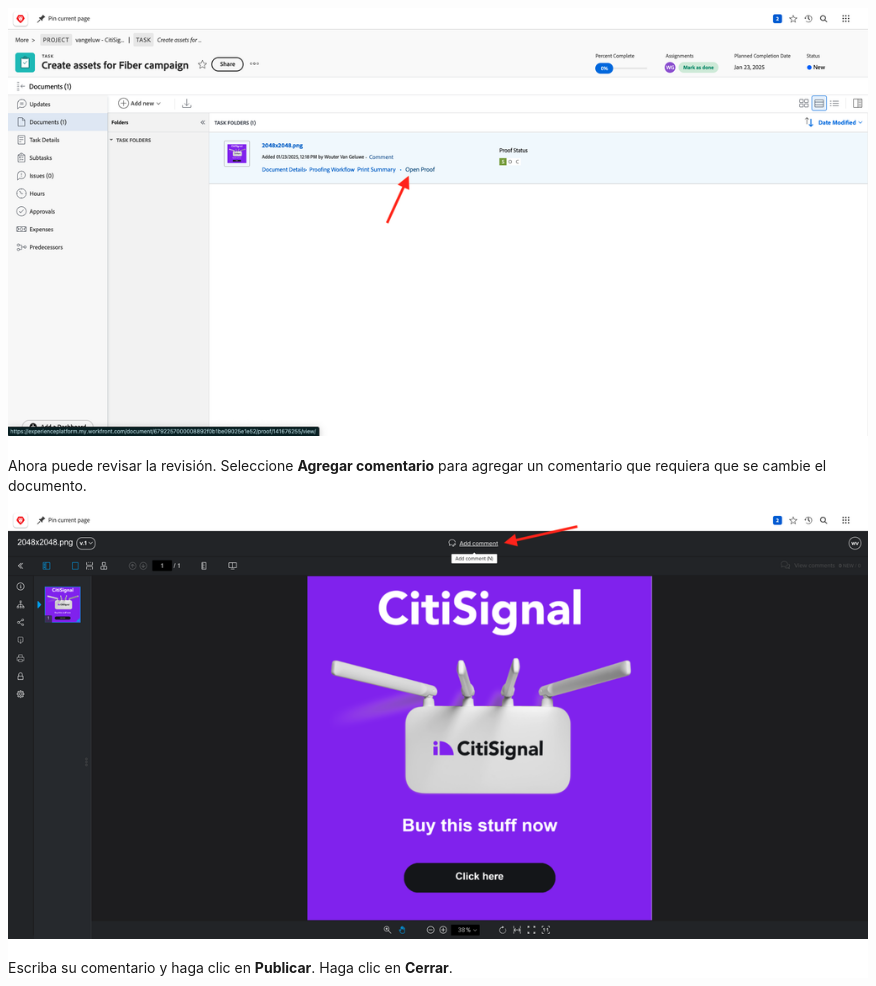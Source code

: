 ![WF](./images/wfp18.png)

Ahora puede revisar la revisión. Seleccione **Agregar comentario** para agregar un comentario que requiera que se cambie el documento.

![WF](./images/wfp19.png)

Escriba su comentario y haga clic en **Publicar**. Haga clic en **Cerrar**.
